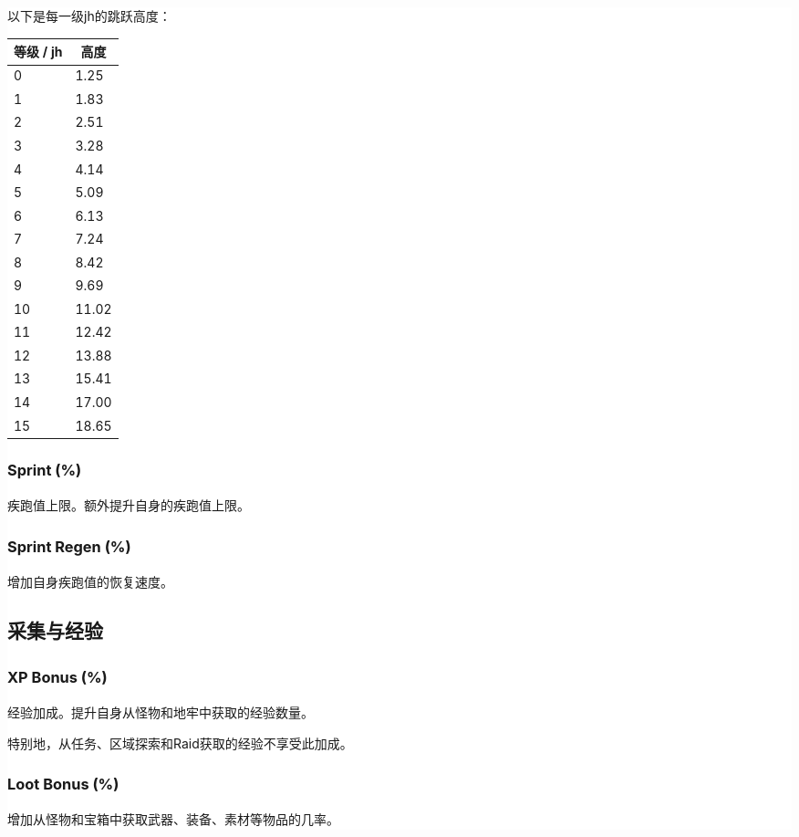 以下是每一级jh的跳跃高度：

| 等级 / jh | 高度 |
| --- | ---- |
| 0 | 1.25 |
| 1  | 1.83  |
| 2  | 2.51  |
| 3  | 3.28  |
| 4  | 4.14  |
| 5  | 5.09  |
| 6  | 6.13  |
| 7  | 7.24  |
| 8  | 8.42  |
| 9  | 9.69  |
| 10  | 11.02  |
| 11  | 12.42  |
| 12  | 13.88  |
| 13  | 15.41  |
| 14  | 17.00  |
| 15  | 18.65  |

### Sprint (%)

疾跑值上限。额外提升自身的疾跑值上限。

### Sprint Regen (%)

增加自身疾跑值的恢复速度。


## 采集与经验

### XP Bonus (%)

经验加成。提升自身从怪物和地牢中获取的经验数量。

特别地，从任务、区域探索和Raid获取的经验不享受此加成。

### Loot Bonus (%)

增加从怪物和宝箱中获取武器、装备、素材等物品的几率。
